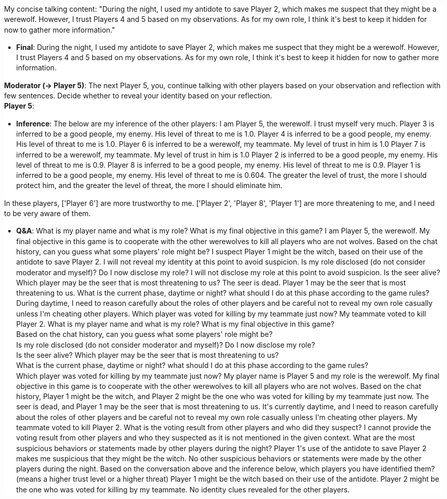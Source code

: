 My concise talking content:
"During the night, I used my antidote to save Player 2, which makes me suspect that they might be a werewolf. However, I trust Players 4 and 5 based on my observations. As for my own role, I think it's best to keep it hidden for now to gather more information."  

- **Final**: During the night, I used my antidote to save Player 2, which makes me suspect that they might be a werewolf. However, I trust Players 4 and 5 based on my observations. As for my own role, I think it's best to keep it hidden for now to gather more information.  

**Moderator (-> Player 5)**: The next Player 5, you, continue talking with other players based on your observation and reflection with few sentences. Decide whether to reveal your identity based on your reflection.  
**Player 5**:  
- **Inference**: 
The below are my inference of the other players:
I am Player 5, the werewolf. I trust myself very much.
Player 3 is inferred to be a good people, my enemy. His level of threat to me is 1.0.
Player 4 is inferred to be a good people, my enemy. His level of threat to me is 1.0.
Player 6 is inferred to be a werewolf, my teammate. My level of trust in him is 1.0
Player 7 is inferred to be a werewolf, my teammate. My level of trust in him is 1.0
Player 2 is inferred to be a good people, my enemy. His level of threat to me is 0.9.
Player 8 is inferred to be a good people, my enemy. His level of threat to me is 0.9.
Player 1 is inferred to be a good people, my enemy. His level of threat to me is 0.604.
The greater the level of trust, the more I should protect him, and the greater the level of threat, the more I should eliminate him.

In these players, ['Player 6'] are more trustworthy to me. ['Player 2', 'Player 8', 'Player 1'] are more threatening to me, and I need to be very aware of them.  
- **Q&A**: What is my player name and what is my role? What is my final objective in this game? I am Player 5, the werewolf. My final objective in this game is to cooperate with the other werewolves to kill all players who are not wolves.
Based on the chat history, can you guess what some players' role might be? I suspect Player 1 might be the witch, based on their use of the antidote to save Player 2. I will not reveal my identity at this point to avoid suspicion.
Is my role disclosed (do not consider moderator and myself)? Do I now disclose my role? I will not disclose my role at this point to avoid suspicion.
Is the seer alive? Which player may be the seer that is most threatening to us? The seer is dead. Player 1 may be the seer that is most threatening to us.
What is the current phase, daytime or night? what should I do at this phase according to the game rules? During daytime, I need to reason carefully about the roles of other players and be careful not to reveal my own role casually unless I'm cheating other players.
Which player was voted for killing by my teammate just now? My teammate voted to kill Player 2.
What is my player name and what is my role? What is my final objective in this game?  
Based on the chat history, can you guess what some players' role might be?  
Is my role disclosed (do not consider moderator and myself)? Do I now disclose my role?  
Is the seer alive? Which player may be the seer that is most threatening to us?  
What is the current phase, daytime or night? what should I do at this phase according to the game rules?  
Which player was voted for killing by my teammate just now? My player name is Player 5 and my role is the werewolf. My final objective in this game is to cooperate with the other werewolves to kill all players who are not wolves. Based on the chat history, Player 1 might be the witch, and Player 2 might be the one who was voted for killing by my teammate just now. The seer is dead, and Player 1 may be the seer that is most threatening to us. It's currently daytime, and I need to reason carefully about the roles of other players and be careful not to reveal my own role casually unless I'm cheating other players. My teammate voted to kill Player 2.
What is the voting result from other players and who did they suspect? I cannot provide the voting result from other players and who they suspected as it is not mentioned in the given context.
What are the most suspicious behaviors or statements made by other players during the night? Player 1's use of the antidote to save Player 2 makes me suspicious that they might be the witch. No other suspicious behaviors or statements were made by the other players during the night.
Based on the conversation above and the inference below, which players you have identified them? (means a higher trust level or a higher threat) Player 1 might be the witch based on their use of the antidote. Player 2 might be the one who was voted for killing by my teammate. No identity clues revealed for the other players.  